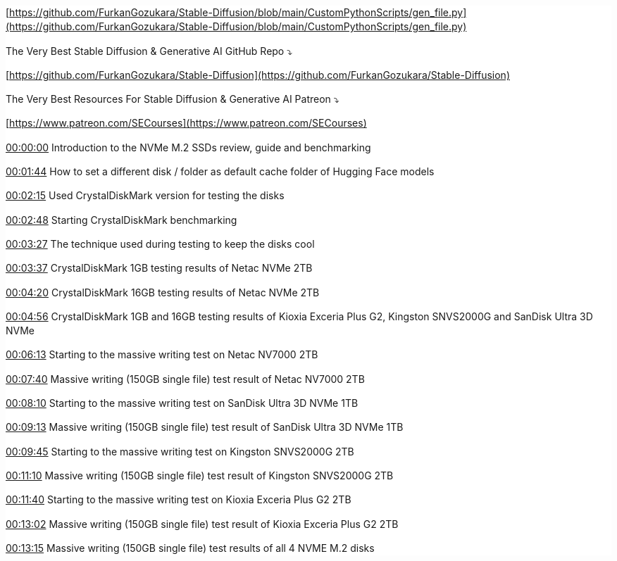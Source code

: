 [https://github.com/FurkanGozukara/Stable-Diffusion/blob/main/CustomPythonScripts/gen_file.py](https://github.com/FurkanGozukara/Stable-Diffusion/blob/main/CustomPythonScripts/gen_file.py)

The Very Best Stable Diffusion & Generative AI GitHub Repo ⤵️

[https://github.com/FurkanGozukara/Stable-Diffusion](https://github.com/FurkanGozukara/Stable-Diffusion)

The Very Best Resources For Stable Diffusion & Generative AI Patreon ⤵️

[https://www.patreon.com/SECourses](https://www.patreon.com/SECourses)

[00:00:00](https://youtu.be/fTgd8lU9EJw?t=0) Introduction to the NVMe M.2 SSDs review, guide and benchmarking

[00:01:44](https://youtu.be/fTgd8lU9EJw?t=104) How to set a different disk / folder as default cache folder of Hugging Face models

[00:02:15](https://youtu.be/fTgd8lU9EJw?t=135) Used CrystalDiskMark version for testing the disks

[00:02:48](https://youtu.be/fTgd8lU9EJw?t=168) Starting CrystalDiskMark benchmarking

[00:03:27](https://youtu.be/fTgd8lU9EJw?t=207) The technique used during testing to keep the disks cool

[00:03:37](https://youtu.be/fTgd8lU9EJw?t=217) CrystalDiskMark 1GB testing results of Netac NVMe 2TB

[00:04:20](https://youtu.be/fTgd8lU9EJw?t=260) CrystalDiskMark 16GB testing results of Netac NVMe 2TB

[00:04:56](https://youtu.be/fTgd8lU9EJw?t=296) CrystalDiskMark  1GB and 16GB testing results of Kioxia Exceria Plus G2, Kingston SNVS2000G and SanDisk Ultra 3D NVMe

[00:06:13](https://youtu.be/fTgd8lU9EJw?t=373) Starting to the massive writing test on Netac NV7000 2TB

[00:07:40](https://youtu.be/fTgd8lU9EJw?t=460) Massive writing (150GB single file) test result of Netac NV7000 2TB

[00:08:10](https://youtu.be/fTgd8lU9EJw?t=490) Starting to the massive writing test on SanDisk Ultra 3D NVMe 1TB

[00:09:13](https://youtu.be/fTgd8lU9EJw?t=553) Massive writing (150GB single file) test result of SanDisk Ultra 3D NVMe 1TB

[00:09:45](https://youtu.be/fTgd8lU9EJw?t=585) Starting to the massive writing test on Kingston SNVS2000G 2TB

[00:11:10](https://youtu.be/fTgd8lU9EJw?t=670) Massive writing (150GB single file) test result of Kingston SNVS2000G 2TB

[00:11:40](https://youtu.be/fTgd8lU9EJw?t=700) Starting to the massive writing test on Kioxia Exceria Plus G2 2TB

[00:13:02](https://youtu.be/fTgd8lU9EJw?t=782) Massive writing (150GB single file) test result of Kioxia Exceria Plus G2 2TB

[00:13:15](https://youtu.be/fTgd8lU9EJw?t=795) Massive writing (150GB single file) test results of all 4 NVME M.2 disks
